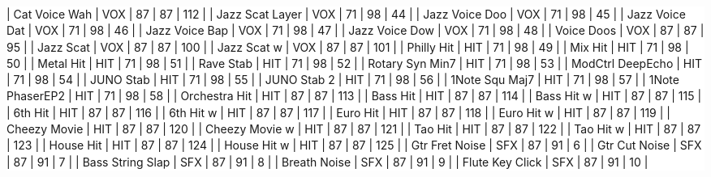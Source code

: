 | Cat Voice Wah | VOX | 87 | 87 | 112 |
| Jazz Scat Layer | VOX | 71 | 98 | 44 |
| Jazz Voice Doo | VOX | 71 | 98 | 45 |
| Jazz Voice Dat | VOX | 71 | 98 | 46 |
| Jazz Voice Bap | VOX | 71 | 98 | 47 |
| Jazz Voice Dow | VOX | 71 | 98 | 48 |
| Voice Doos | VOX | 87 | 87 | 95 |
| Jazz Scat | VOX | 87 | 87 | 100 |
| Jazz Scat w | VOX | 87 | 87 | 101 |
| Philly Hit | HIT | 71 | 98 | 49 |
| Mix Hit | HIT | 71 | 98 | 50 |
| Metal Hit | HIT | 71 | 98 | 51 |
| Rave Stab | HIT | 71 | 98 | 52 |
| Rotary Syn Min7 | HIT | 71 | 98 | 53 |
| ModCtrl DeepEcho | HIT | 71 | 98 | 54 |
| JUNO Stab | HIT | 71 | 98 | 55 |
| JUNO Stab 2 | HIT | 71 | 98 | 56 |
| 1Note Squ Maj7 | HIT | 71 | 98 | 57 |
| 1Note PhaserEP2 | HIT | 71 | 98 | 58 |
| Orchestra Hit | HIT | 87 | 87 | 113 |
| Bass Hit | HIT | 87 | 87 | 114 |
| Bass Hit w | HIT | 87 | 87 | 115 |
| 6th Hit | HIT | 87 | 87 | 116 |
| 6th Hit w | HIT | 87 | 87 | 117 |
| Euro Hit | HIT | 87 | 87 | 118 |
| Euro Hit w | HIT | 87 | 87 | 119 |
| Cheezy Movie | HIT | 87 | 87 | 120 |
| Cheezy Movie w | HIT | 87 | 87 | 121 |
| Tao Hit | HIT | 87 | 87 | 122 |
| Tao Hit w | HIT | 87 | 87 | 123 |
| House Hit | HIT | 87 | 87 | 124 |
| House Hit w | HIT | 87 | 87 | 125 |
| Gtr Fret Noise | SFX | 87 | 91 | 6 |
| Gtr Cut Noise | SFX | 87 | 91 | 7 |
| Bass String Slap | SFX | 87 | 91 | 8 |
| Breath Noise | SFX | 87 | 91 | 9 |
| Flute Key Click | SFX | 87 | 91 | 10 |